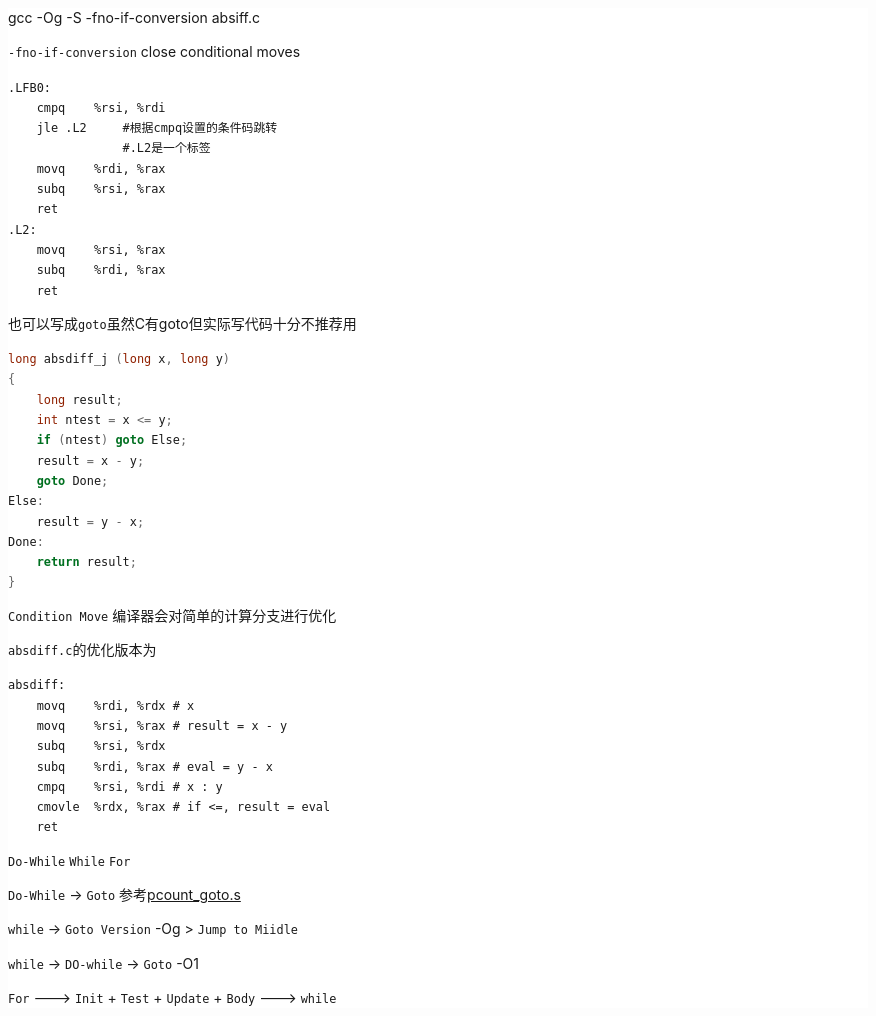 
gcc -Og -S -fno-if-conversion absiff.c  

`-fno-if-conversion` close conditional moves

```assmable
.LFB0:
	cmpq	%rsi, %rdi
	jle	.L2     #根据cmpq设置的条件码跳转
                #.L2是一个标签
	movq	%rdi, %rax
	subq	%rsi, %rax
	ret
.L2:
	movq	%rsi, %rax
	subq	%rdi, %rax
	ret
```
也可以写成`goto`虽然C有goto但实际写代码十分不推荐用
```c
long absdiff_j (long x, long y)
{
    long result;
    int ntest = x <= y;
    if (ntest) goto Else;
    result = x - y;
    goto Done;
Else:
    result = y - x;
Done:
    return result;
}
```
`Condition Move` 编译器会对简单的计算分支进行优化

`absdiff.c`的优化版本为

```assmable
absdiff:
	movq	%rdi, %rdx # x
	movq	%rsi, %rax # result = x - y
	subq	%rsi, %rdx
	subq	%rdi, %rax # eval = y - x
	cmpq	%rsi, %rdi # x : y
	cmovle	%rdx, %rax # if <=, result = eval
	ret
```

`Do-While` `While` `For`

`Do-While` -> `Goto` 参考[pcount_goto.s](./Condition/pcount_goto.s)

`while` -> `Goto Version` -Og > `Jump to Miidle`

`while` -> `DO-while` -> `Goto` -O1

`For` ---> `Init` + `Test` + `Update` + `Body` ---> `while`
